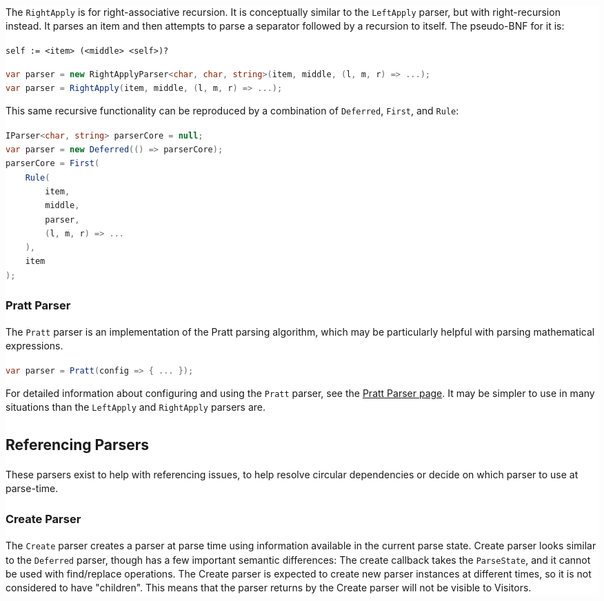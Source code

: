 The `RightApply` is for right-associative recursion. It is conceptually similar to the `LeftApply` parser, but with right-recursion instead. It parses an item and then attempts to parse a separator followed by a recursion to itself. The pseudo-BNF for it is:

```
self := <item> (<middle> <self>)?
```

```csharp
var parser = new RightApplyParser<char, char, string>(item, middle, (l, m, r) => ...);
var parser = RightApply(item, middle, (l, m, r) => ...);
```

This same recursive functionality can be reproduced by a combination of `Deferred`, `First`, and `Rule`:

```csharp
IParser<char, string> parserCore = null;
var parser = new Deferred(() => parserCore);
parserCore = First(
    Rule(
        item, 
        middle,
        parser,
        (l, m, r) => ...
    ),
    item
);
```

### Pratt Parser

The `Pratt` parser is an implementation of the Pratt parsing algorithm, which may be particularly helpful with parsing mathematical expressions.

```csharp
var parser = Pratt(config => { ... });
```

For detailed information about configuring and using the `Pratt` parser, see the [Pratt Parser page](parsers_pratt.md). It may be simpler to use in many situations than the `LeftApply` and `RightApply` parsers are.

## Referencing Parsers

These parsers exist to help with referencing issues, to help resolve circular dependencies or decide on which parser to use at parse-time.

### Create Parser

The `Create` parser creates a parser at parse time using information available in the current parse state. Create parser looks similar to the `Deferred` parser, though has a few important semantic differences: The create callback takes the `ParseState`, and it cannot be used with find/replace operations. The Create parser is expected to create new parser instances at different times, so it is not considered to have "children". This means that the parser returns by the Create parser will not be visible to Visitors.
